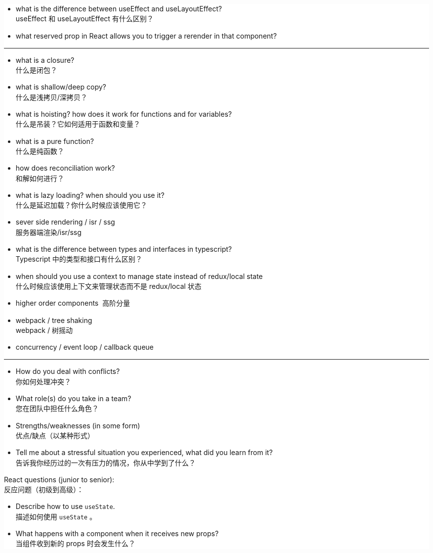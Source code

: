 - what is the difference between useEffect and useLayoutEffect?  
    useEffect 和 useLayoutEffect 有什么区别？
    
- what reserved prop in React allows you to trigger a rerender in that component?
---
- what is a closure?  
    什么是闭包？
    
- what is shallow/deep copy?  
    什么是浅拷贝/深拷贝？
    
- what is hoisting? how does it work for functions and for variables?  
    什么是吊装？它如何适用于函数和变量？
    
- what is a pure function?  
    什么是纯函数？
    
- how does reconciliation work?  
    和解如何进行？
    
- what is lazy loading? when should you use it?  
    什么是延迟加载？你什么时候应该使用它？
    
- sever side rendering / isr / ssg  
    服务器端渲染/isr/ssg
    
- what is the difference between types and interfaces in typescript?  
    Typescript 中的类型和接口有什么区别？
    
- when should you use a context to manage state instead of redux/local state  
    什么时候应该使用上下文来管理状态而不是 redux/local 状态
    
- higher order components  高阶分量
    
- webpack / tree shaking  
    webpack / 树摇动
    
- concurrency / event loop / callback queue
---

- How do you deal with conflicts?  
    你如何处理冲突？
    
- What role(s) do you take in a team?  
    您在团队中担任什么角色？
    
- Strengths/weaknesses (in some form)  
    优点/缺点（以某种形式）
    
- Tell me about a stressful situation you experienced, what did you learn from it?  
    告诉我你经历过的一次有压力的情况，你从中学到了什么？
    

React questions (junior to senior):  
反应问题（初级到高级）：

- Describe how to use `useState`.  
    描述如何使用 `useState` 。
    
- What happens with a component when it receives new props?  
    当组件收到新的 props 时会发生什么？
    